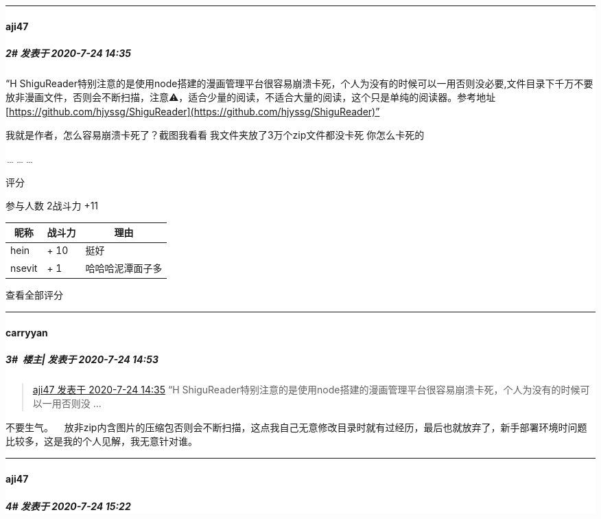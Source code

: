 


*****

####  aji47  
##### 2#       发表于 2020-7-24 14:35




“H ShiguReader特别注意的是使用node搭建的漫画管理平台很容易崩溃卡死，个人为没有的时候可以一用否则没必要,文件目录下千万不要放非漫画文件，否则会不断扫描，注意⚠️，适合少量的阅读，不适合大量的阅读，这个只是单纯的阅读器。参考地址[https://github.com/hjyssg/ShiguReader](https://github.com/hjyssg/ShiguReader)”

我就是作者，怎么容易崩溃卡死了？截图我看看
我文件夹放了3万个zip文件都没卡死 你怎么卡死的



﹍﹍﹍

评分





 参与人数 2战斗力 +11

|昵称|战斗力|理由|
|----|---|---|
| hein| + 10|挺好|
| nsevit| + 1|哈哈哈泥潭面子多|



查看全部评分






*****

####  carryyan  
##### 3#         楼主| 发表于 2020-7-24 14:53



<blockquote><a href="httphttps://bbs.saraba1st.com/2b/forum.php?mod=redirect&amp;goto=findpost&amp;pid=48204160&amp;ptid=1951068" target="_blank">aji47 发表于 2020-7-24 14:35</a>
“H ShiguReader特别注意的是使用node搭建的漫画管理平台很容易崩溃卡死，个人为没有的时候可以一用否则没 ...</blockquote>
不要生气。    放非zip内含图片的压缩包否则会不断扫描，这点我自己无意修改目录时就有过经历，最后也就放弃了，新手部署环境时问题比较多，这是我的个人见解，我无意针对谁。







*****

####  aji47  
##### 4#       发表于 2020-7-24 15:22
